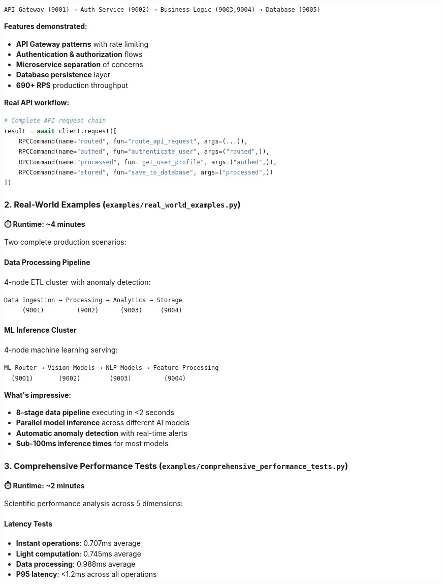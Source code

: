 ```
API Gateway (9001) → Auth Service (9002) → Business Logic (9003,9004) → Database (9005)
```

**Features demonstrated:**
- **API Gateway patterns** with rate limiting
- **Authentication & authorization** flows
- **Microservice separation** of concerns
- **Database persistence** layer
- **690+ RPS** production throughput

**Real API workflow:**
```python
# Complete API request chain
result = await client.request([
    RPCCommand(name="routed", fun="route_api_request", args=(...)),
    RPCCommand(name="authed", fun="authenticate_user", args=("routed",)),
    RPCCommand(name="processed", fun="get_user_profile", args=("authed",)),
    RPCCommand(name="stored", fun="save_to_database", args=("processed",))
])
```

### 2. Real-World Examples (`examples/real_world_examples.py`)
**⏱️ Runtime: ~4 minutes**

Two complete production scenarios:

#### **Data Processing Pipeline**
4-node ETL cluster with anomaly detection:
```
Data Ingestion → Processing → Analytics → Storage
     (9001)         (9002)      (9003)     (9004)
```

#### **ML Inference Cluster**
4-node machine learning serving:
```
ML Router → Vision Models → NLP Models → Feature Processing
  (9001)       (9002)        (9003)         (9004)
```

**What's impressive:**
- **8-stage data pipeline** executing in <2 seconds
- **Parallel model inference** across different AI models
- **Automatic anomaly detection** with real-time alerts
- **Sub-100ms inference times** for most models

### 3. Comprehensive Performance Tests (`examples/comprehensive_performance_tests.py`)
**⏱️ Runtime: ~2 minutes**

Scientific performance analysis across 5 dimensions:

#### **Latency Tests**
- **Instant operations**: 0.707ms average
- **Light computation**: 0.745ms average  
- **Data processing**: 0.988ms average
- **P95 latency**: <1.2ms across all operations
